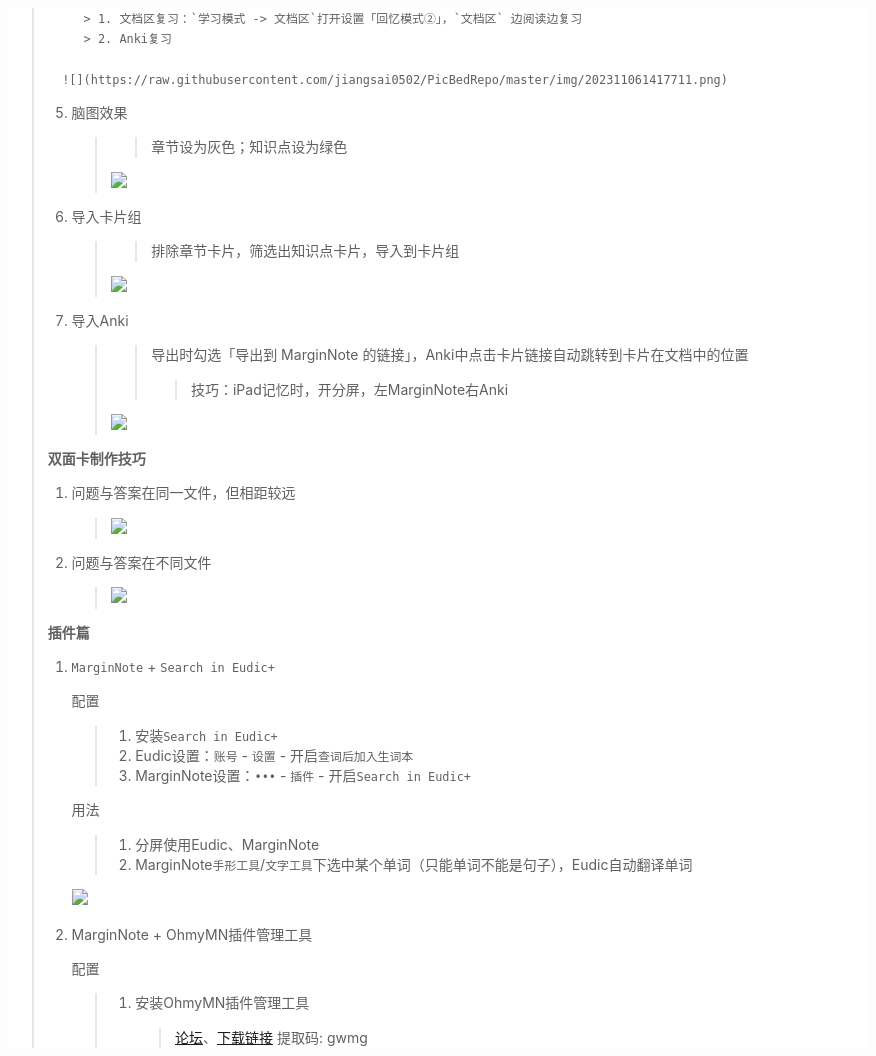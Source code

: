 >          > 1. 文档区复习：`学习模式 -> 文档区`打开设置「回忆模式②」，`文档区` 边阅读边复习
>          > 2. Anki复习
>
>       ![](https://raw.githubusercontent.com/jiangsai0502/PicBedRepo/master/img/202311061417711.png)
>
> 5. 脑图效果
>
>    > > 章节设为灰色；知识点设为绿色
>    >
>    > ![](https://raw.githubusercontent.com/jiangsai0502/PicBedRepo/master/img/202311042314698.png)
>
> 6. 导入卡片组
>
>    > > 排除章节卡片，筛选出知识点卡片，导入到卡片组
>    >
>    > ![](https://raw.githubusercontent.com/jiangsai0502/PicBedRepo/master/img/202311042338989.png)
>
> 7. 导入Anki
>
>    > > 导出时勾选「导出到 MarginNote 的链接」，Anki中点击卡片链接自动跳转到卡片在文档中的位置
>    > >
>    > > > 技巧：iPad记忆时，开分屏，左MarginNote右Anki
>    >
>    > ![](https://raw.githubusercontent.com/jiangsai0502/PicBedRepo/master/img/202311052148508.png)
>
> **双面卡制作技巧**
>
> 1. 问题与答案在同一文件，但相距较远
>
>    >![](https://raw.githubusercontent.com/jiangsai0502/PicBedRepo/master/img/202311060016950.png)
>
> 2. 问题与答案在不同文件
>
>    >![](https://raw.githubusercontent.com/jiangsai0502/PicBedRepo/master/img/202311060046340.png)
>
> **插件篇**
>
> 1. `MarginNote` + `Search in Eudic+`
>
>    配置
>
>    > 1. 安装`Search in Eudic+`
>    > 2. Eudic设置：`账号` - `设置` - 开启`查词后加入生词本`
>    > 3. MarginNote设置：`•••` - `插件` - 开启`Search in Eudic+`
>
>    用法
>
>    > 1. 分屏使用Eudic、MarginNote
>    > 2. MarginNote`手形工具`/`文字工具`下选中某个单词（只能单词不能是句子），Eudic自动翻译单词
>
>    ![](https://raw.githubusercontent.com/jiangsai0502/PicBedRepo/master/img/202311071232525.png)
>
> 2. MarginNote + OhmyMN插件管理工具
>
>    配置
>
>    > 1. 安装OhmyMN插件管理工具
>    >
>    >    > [论坛](https://bbs.marginnote.com.cn/t/topic/20501)、[下载链接](https://pan.baidu.com/s/1iw2cahlRI9WX4MbKgU-RXw?pwd=gwmg)  提取码: gwmg